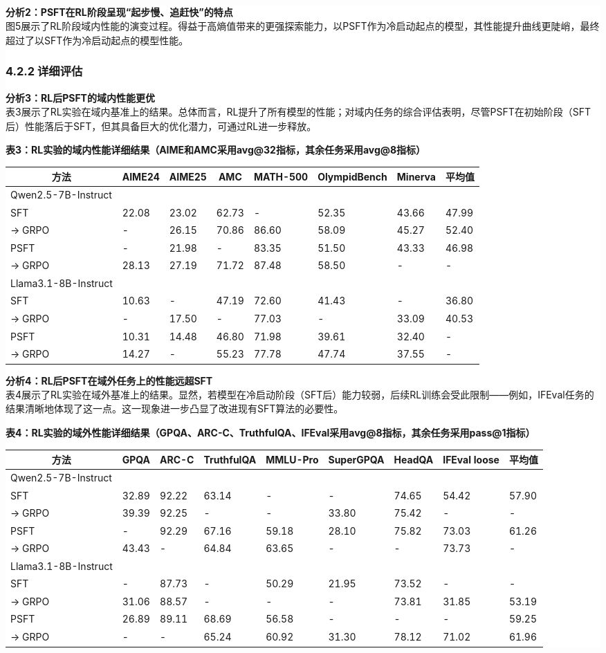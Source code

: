 **分析2：PSFT在RL阶段呈现“起步慢、追赶快”的特点**  
图5展示了RL阶段域内性能的演变过程。得益于高熵值带来的更强探索能力，以PSFT作为冷启动起点的模型，其性能提升曲线更陡峭，最终超过了以SFT作为冷启动起点的模型性能。

### 4.2.2 详细评估
**分析3：RL后PSFT的域内性能更优**  
表3展示了RL实验在域内基准上的结果。总体而言，RL提升了所有模型的性能；对域内任务的综合评估表明，尽管PSFT在初始阶段（SFT后）性能落后于SFT，但其具备巨大的优化潜力，可通过RL进一步释放。

**表3：RL实验的域内性能详细结果（AIME和AMC采用avg@32指标，其余任务采用avg@8指标）**

| 方法                | AIME24 | AIME25 | AMC   | MATH-500 | OlympidBench | Minerva | 平均值 |
|---------------------|--------|--------|-------|----------|--------------|---------|--------|
| Qwen2.5-7B-Instruct |        |        |       |          |              |         |        |
| SFT                 | 22.08  | 23.02  | 62.73 | -        | 52.35        | 43.66   | 47.99  |
| → GRPO              | -      | 26.15  | 70.86 | 86.60    | 58.09        | 45.27   | 52.40  |
| PSFT                | -      | 21.98  | -     | 83.35    | 51.50        | 43.33   | 46.98  |
| → GRPO              | 28.13  | 27.19  | 71.72 | 87.48    | 58.50        | -       | -      |
| Llama3.1-8B-Instruct|        |        |       |          |              |         |        |
| SFT                 | 10.63  | -      | 47.19 | 72.60    | 41.43        | -       | 36.80  |
| → GRPO              | -      | 17.50  | -     | 77.03    | -            | 33.09   | 40.53  |
| PSFT                | 10.31  | 14.48  | 46.80 | 71.98    | 39.61        | 32.40   | -      |
| → GRPO              | 14.27  | -      | 55.23 | 77.78    | 47.74        | 37.55   | -      |

**分析4：RL后PSFT在域外任务上的性能远超SFT**  
表4展示了RL实验在域外基准上的结果。显然，若模型在冷启动阶段（SFT后）能力较弱，后续RL训练会受此限制——例如，IFEval任务的结果清晰地体现了这一点。这一现象进一步凸显了改进现有SFT算法的必要性。

**表4：RL实验的域外性能详细结果（GPQA、ARC-C、TruthfulQA、IFEval采用avg@8指标，其余任务采用pass@1指标）**

| 方法                | GPQA   | ARC-C  | TruthfulQA | MMLU-Pro | SuperGPQA | HeadQA | IFEval loose | 平均值 |
|---------------------|--------|--------|------------|----------|-----------|--------|--------------|--------|
| Qwen2.5-7B-Instruct |        |        |            |          |           |        |              |        |
| SFT                 | 32.89  | 92.22  | 63.14      | -        | -         | 74.65  | 54.42        | 57.90  |
| → GRPO              | 39.39  | 92.25  | -          | -        | 33.80     | 75.42  | -            | -      |
| PSFT                | -      | 92.29  | 67.16      | 59.18    | 28.10     | 75.82  | 73.03        | 61.26  |
| → GRPO              | 43.43  | -      | 64.84      | 63.65    | -         | -      | 73.73        | -      |
| Llama3.1-8B-Instruct|        |        |            |          |           |        |              |        |
| SFT                 | -      | 87.73  | -          | 50.29    | 21.95     | 73.52  | -            | -      |
| → GRPO              | 31.06  | 88.57  | -          | -        | -         | 73.81  | 31.85        | 53.19  |
| PSFT                | 26.89  | 89.11  | 68.69      | 56.58    | -         | -      | -            | 59.25  |
| → GRPO              | -      | -      | 65.24      | 60.92    | 31.30     | 78.12  | 71.02        | 61.96  |
